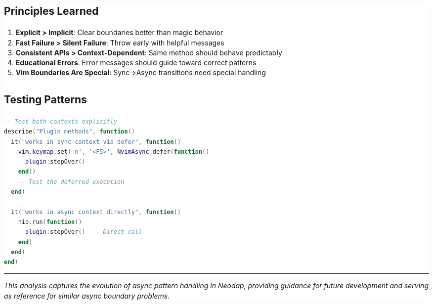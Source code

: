## Principles Learned

1. **Explicit > Implicit**: Clear boundaries better than magic behavior
2. **Fast Failure > Silent Failure**: Throw early with helpful messages
3. **Consistent APIs > Context-Dependent**: Same method should behave predictably  
4. **Educational Errors**: Error messages should guide toward correct patterns
5. **Vim Boundaries Are Special**: Sync→Async transitions need special handling

## Testing Patterns

```lua
-- Test both contexts explicitly
describe("Plugin methods", function()
  it("works in sync context via defer", function()
    vim.keymap.set('n', '<F5>', NvimAsync.defer(function()
      plugin:stepOver()
    end))
    -- Test the deferred execution
  end)
  
  it("works in async context directly", function()
    nio.run(function()
      plugin:stepOver()  -- Direct call
    end)
  end)
end)
```

---

*This analysis captures the evolution of async pattern handling in Neodap, providing guidance for future development and serving as reference for similar async boundary problems.*